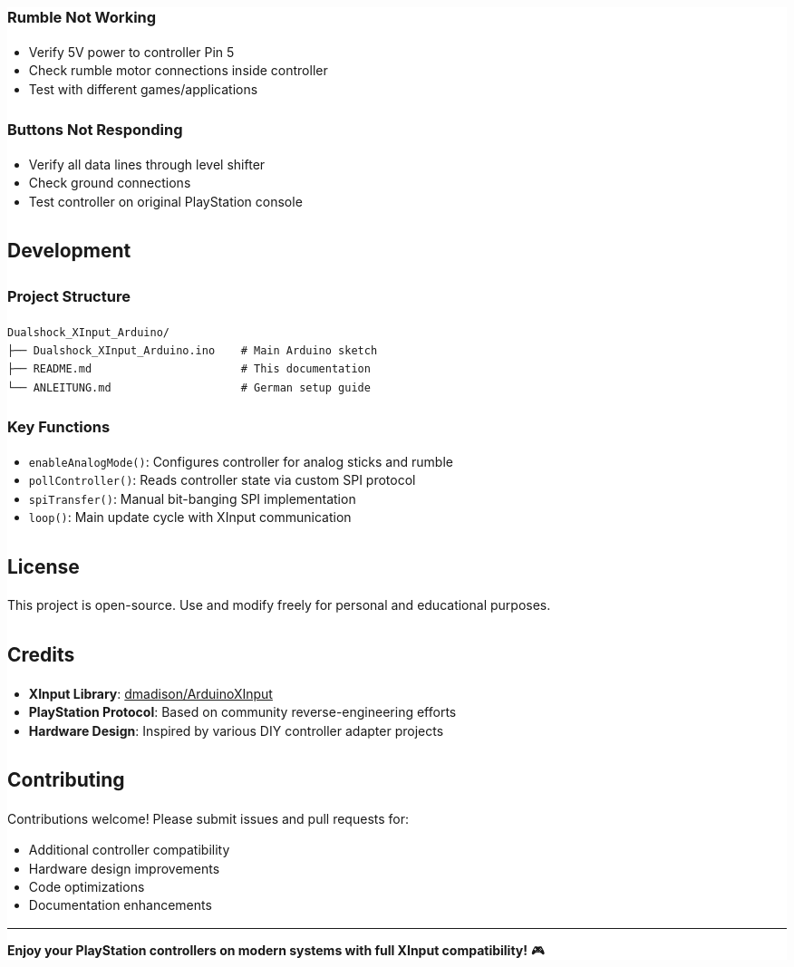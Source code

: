 ### Rumble Not Working
- Verify 5V power to controller Pin 5
- Check rumble motor connections inside controller
- Test with different games/applications

### Buttons Not Responding
- Verify all data lines through level shifter
- Check ground connections
- Test controller on original PlayStation console

## Development

### Project Structure
```
Dualshock_XInput_Arduino/
├── Dualshock_XInput_Arduino.ino    # Main Arduino sketch
├── README.md                       # This documentation
└── ANLEITUNG.md                    # German setup guide
```

### Key Functions
- `enableAnalogMode()`: Configures controller for analog sticks and rumble
- `pollController()`: Reads controller state via custom SPI protocol  
- `spiTransfer()`: Manual bit-banging SPI implementation
- `loop()`: Main update cycle with XInput communication

## License

This project is open-source. Use and modify freely for personal and educational purposes.

## Credits

- **XInput Library**: [dmadison/ArduinoXInput](https://github.com/dmadison/ArduinoXInput)
- **PlayStation Protocol**: Based on community reverse-engineering efforts
- **Hardware Design**: Inspired by various DIY controller adapter projects

## Contributing

Contributions welcome! Please submit issues and pull requests for:
- Additional controller compatibility
- Hardware design improvements  
- Code optimizations
- Documentation enhancements

---

**Enjoy your PlayStation controllers on modern systems with full XInput compatibility!** 🎮